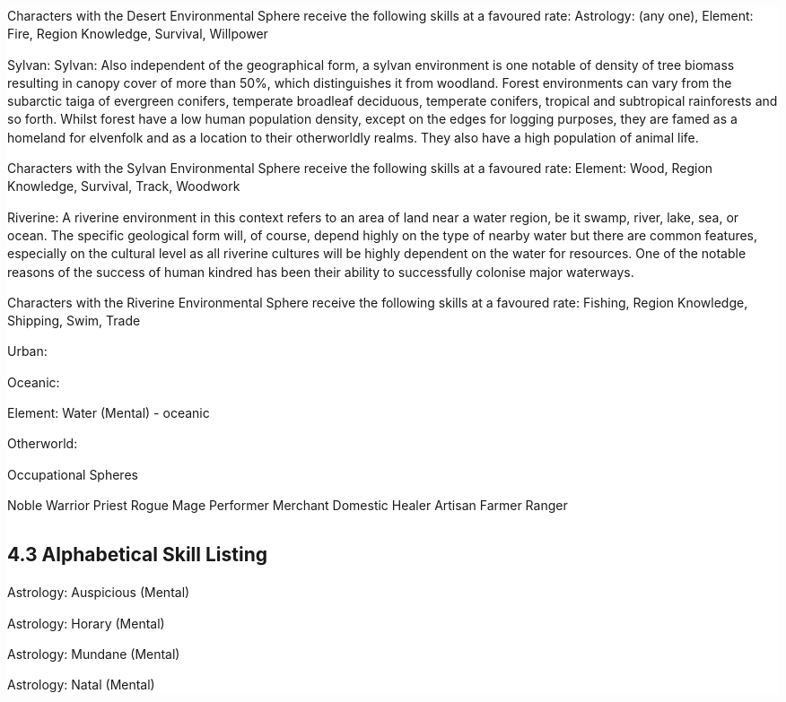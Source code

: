 Characters with the Desert Environmental Sphere receive the following skills at a favoured rate: Astrology: (any one), Element: Fire, Region Knowledge, Survival, Willpower

Sylvan: Sylvan: Also independent of the geographical form, a sylvan environment is one notable of density of tree biomass resulting in canopy cover of more than 50%, which distinguishes it from woodland. Forest environments can vary from the subarctic taiga of evergreen conifers, temperate broadleaf deciduous, temperate conifers, tropical and subtropical rainforests and so forth. Whilst forest have a low human population density, except on the edges for logging purposes, they are famed as a homeland for elvenfolk and as a location to their otherworldly realms. They also have a high population of animal life.

Characters with the Sylvan Environmental Sphere receive the following skills at a favoured rate: Element: Wood, Region Knowledge, Survival, Track, Woodwork

Riverine: A riverine environment in this context refers to an area of land near a water region, be it swamp, river, lake, sea, or ocean. The specific geological form will, of course, depend highly on the type of nearby water but there are common features, especially on the cultural level as all riverine cultures will be highly dependent on the water for resources. One of the notable reasons of the success of human kindred has been their ability to successfully colonise major waterways.

Characters with the Riverine Environmental Sphere receive the following skills at a favoured rate: Fishing, Region Knowledge, Shipping, Swim, Trade

Urban:

Oceanic:

Element: Water (Mental) - oceanic

Otherworld:


Occupational Spheres

Noble
Warrior
Priest
Rogue
Mage
Performer
Merchant
Domestic
Healer
Artisan
Farmer
Ranger


4.3 Alphabetical Skill Listing
------------------------------

Astrology: Auspicious (Mental)

Astrology: Horary (Mental)

Astrology: Mundane (Mental)

Astrology: Natal (Mental)
